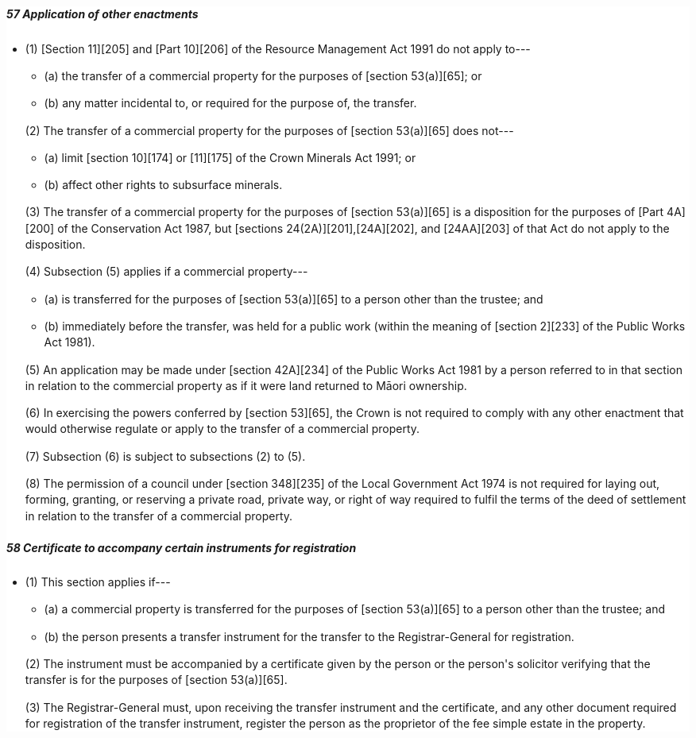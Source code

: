     

##### 57 Application of other enactments
    
*   (1) [Section 11][205] and [Part 10][206] of the Resource Management Act 1991 do not apply to---
        
    *   (a) the transfer of a commercial property for the purposes of [section 53(a)][65]; or
    
    *   (b) any matter incidental to, or required for the purpose of, the transfer.
    
    (2) The transfer of a commercial property for the purposes of [section 53(a)][65] does not---
        
    *   (a) limit [section 10][174] or [11][175] of the Crown Minerals Act 1991; or
    
    *   (b) affect other rights to subsurface minerals.
    
    (3) The transfer of a commercial property for the purposes of [section 53(a)][65] is a disposition for the purposes of [Part 4A][200] of the Conservation Act 1987, but [sections 24(2A)][201],[24A][202], and [24AA][203] of that Act do not apply to the disposition.
    
    (4) Subsection (5) applies if a commercial property---
        
    *   (a) is transferred for the purposes of [section 53(a)][65] to a person other than the trustee; and
    
    *   (b) immediately before the transfer, was held for a public work (within the meaning of [section 2][233] of the Public Works Act 1981).
    
    (5) An application may be made under [section 42A][234] of the Public Works Act 1981 by a person referred to in that section in relation to the commercial property as if it were land returned to Māori ownership.
    
    (6) In exercising the powers conferred by [section 53][65], the Crown is not required to comply with any other enactment that would otherwise regulate or apply to the transfer of a commercial property.
    
    (7) Subsection (6) is subject to subsections (2) to (5).
    
    (8) The permission of a council under [section 348][235] of the Local Government Act 1974 is not required for laying out, forming, granting, or reserving a private road, private way, or right of way required to fulfil the terms of the deed of settlement in relation to the transfer of a commercial property.

##### 58 Certificate to accompany certain instruments for registration
    
*   (1) This section applies if---
        
    *   (a) a commercial property is transferred for the purposes of [section 53(a)][65] to a person other than the trustee; and
    
    *   (b) the person presents a transfer instrument for the transfer to the Registrar-General for registration.
    
    (2) The instrument must be accompanied by a certificate given by the person or the person's solicitor verifying that the transfer is for the purposes of [section 53(a)][65].
    
    (3) The Registrar-General must, upon receiving the transfer instrument and the certificate, and any other document required for registration of the transfer instrument, register the person as the proprietor of the fee simple estate in the property.
